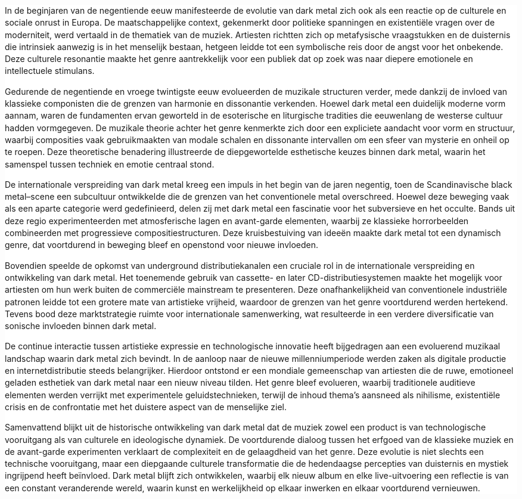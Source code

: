In de beginjaren van de negentiende eeuw manifesteerde de evolutie van dark metal zich ook als een
reactie op de culturele en sociale onrust in Europa. De maatschappelijke context, gekenmerkt door
politieke spanningen en existentiële vragen over de moderniteit, werd vertaald in de thematiek van
de muziek. Artiesten richtten zich op metafysische vraagstukken en de duisternis die intrinsiek
aanwezig is in het menselijk bestaan, hetgeen leidde tot een symbolische reis door de angst voor het
onbekende. Deze culturele resonantie maakte het genre aantrekkelijk voor een publiek dat op zoek was
naar diepere emotionele en intellectuele stimulans.

Gedurende de negentiende en vroege twintigste eeuw evolueerden de muzikale structuren verder, mede
dankzij de invloed van klassieke componisten die de grenzen van harmonie en dissonantie verkenden.
Hoewel dark metal een duidelijk moderne vorm aannam, waren de fundamenten ervan geworteld in de
esoterische en liturgische tradities die eeuwenlang de westerse cultuur hadden vormgegeven. De
muzikale theorie achter het genre kenmerkte zich door een expliciete aandacht voor vorm en
structuur, waarbij composities vaak gebruikmaakten van modale schalen en dissonante intervallen om
een sfeer van mysterie en onheil op te roepen. Deze theoretische benadering illustreerde de
diepgewortelde esthetische keuzes binnen dark metal, waarin het samenspel tussen techniek en emotie
centraal stond.

De internationale verspreiding van dark metal kreeg een impuls in het begin van de jaren negentig,
toen de Scandinavische black metal–scene een subcultuur ontwikkelde die de grenzen van het
conventionele metal overschreed. Hoewel deze beweging vaak als een aparte categorie werd
gedefinieerd, delen zij met dark metal een fascinatie voor het subversieve en het occulte. Bands uit
deze regio experimenteerden met atmosferische lagen en avant-garde elementen, waarbij ze klassieke
horrorbeelden combineerden met progressieve compositiestructuren. Deze kruisbestuiving van ideeën
maakte dark metal tot een dynamisch genre, dat voortdurend in beweging bleef en openstond voor
nieuwe invloeden.

Bovendien speelde de opkomst van underground distributiekanalen een cruciale rol in de
internationale verspreiding en ontwikkeling van dark metal. Het toenemende gebruik van cassette- en
later CD-distributiesystemen maakte het mogelijk voor artiesten om hun werk buiten de commerciële
mainstream te presenteren. Deze onafhankelijkheid van conventionele industriële patronen leidde tot
een grotere mate van artistieke vrijheid, waardoor de grenzen van het genre voortdurend werden
hertekend. Tevens bood deze marktstrategie ruimte voor internationale samenwerking, wat resulteerde
in een verdere diversificatie van sonische invloeden binnen dark metal.

De continue interactie tussen artistieke expressie en technologische innovatie heeft bijgedragen aan
een evoluerend muzikaal landschap waarin dark metal zich bevindt. In de aanloop naar de nieuwe
millenniumperiode werden zaken als digitale productie en internetdistributie steeds belangrijker.
Hierdoor ontstond er een mondiale gemeenschap van artiesten die de ruwe, emotioneel geladen
esthetiek van dark metal naar een nieuw niveau tilden. Het genre bleef evolueren, waarbij
traditionele auditieve elementen werden verrijkt met experimentele geluidstechnieken, terwijl de
inhoud thema’s aansneed als nihilisme, existentiële crisis en de confrontatie met het duistere
aspect van de menselijke ziel.

Samenvattend blijkt uit de historische ontwikkeling van dark metal dat de muziek zowel een product
is van technologische vooruitgang als van culturele en ideologische dynamiek. De voortdurende
dialoog tussen het erfgoed van de klassieke muziek en de avant-garde experimenten verklaart de
complexiteit en de gelaagdheid van het genre. Deze evolutie is niet slechts een technische
vooruitgang, maar een diepgaande culturele transformatie die de hedendaagse percepties van
duisternis en mystiek ingrijpend heeft beïnvloed. Dark metal blijft zich ontwikkelen, waarbij elk
nieuw album en elke live-uitvoering een reflectie is van een constant veranderende wereld, waarin
kunst en werkelijkheid op elkaar inwerken en elkaar voortdurend vernieuwen.
